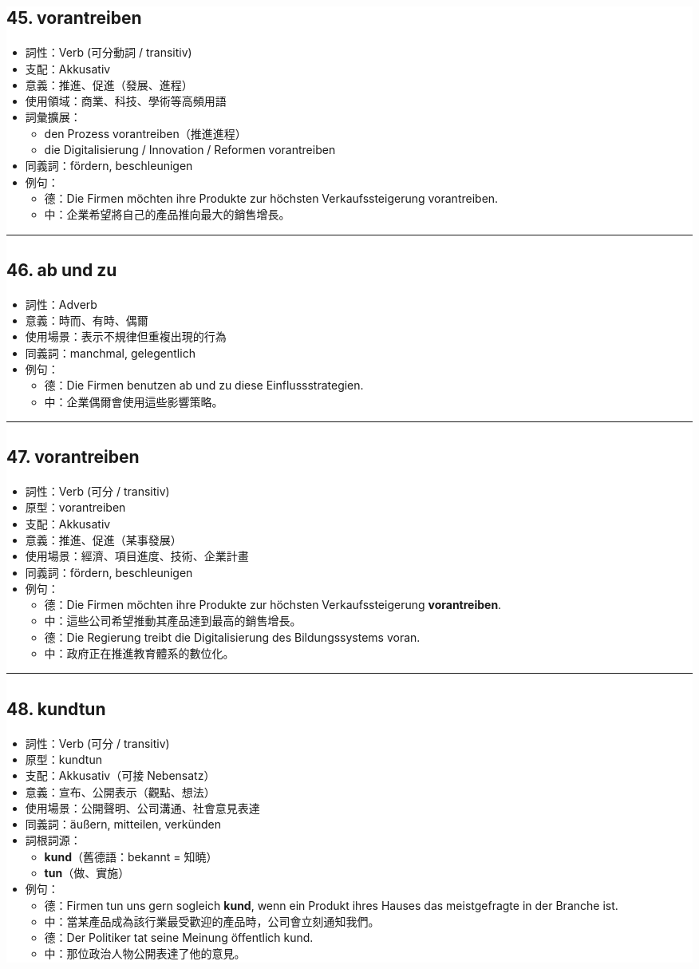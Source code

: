 ## 45. vorantreiben

- 詞性：Verb (可分動詞 / transitiv)
- 支配：Akkusativ
- 意義：推進、促進（發展、進程）
- 使用領域：商業、科技、學術等高頻用語
- 詞彙擴展：
  - den Prozess vorantreiben（推進進程）
  - die Digitalisierung / Innovation / Reformen vorantreiben
- 同義詞：fördern, beschleunigen
- 例句：
  - 德：Die Firmen möchten ihre Produkte zur höchsten Verkaufssteigerung vorantreiben.
  - 中：企業希望將自己的產品推向最大的銷售增長。

---

## 46. ab und zu

- 詞性：Adverb
- 意義：時而、有時、偶爾
- 使用場景：表示不規律但重複出現的行為
- 同義詞：manchmal, gelegentlich
- 例句：
  - 德：Die Firmen benutzen ab und zu diese Einflussstrategien.
  - 中：企業偶爾會使用這些影響策略。

---

## 47. vorantreiben

- 詞性：Verb (可分 / transitiv)
- 原型：vorantreiben
- 支配：Akkusativ
- 意義：推進、促進（某事發展）
- 使用場景：經濟、項目進度、技術、企業計畫
- 同義詞：fördern, beschleunigen
- 例句：
  - 德：Die Firmen möchten ihre Produkte zur höchsten Verkaufssteigerung **vorantreiben**.
  - 中：這些公司希望推動其產品達到最高的銷售增長。
  - 德：Die Regierung treibt die Digitalisierung des Bildungssystems voran.
  - 中：政府正在推進教育體系的數位化。

---

## 48. kundtun

- 詞性：Verb (可分 / transitiv)
- 原型：kundtun
- 支配：Akkusativ（可接 Nebensatz）
- 意義：宣布、公開表示（觀點、想法）
- 使用場景：公開聲明、公司溝通、社會意見表達
- 同義詞：äußern, mitteilen, verkünden
- 詞根詞源：
  - **kund**（舊德語：bekannt = 知曉）
  - **tun**（做、實施）
- 例句：
  - 德：Firmen tun uns gern sogleich **kund**, wenn ein Produkt ihres Hauses das meistgefragte in der Branche ist.
  - 中：當某產品成為該行業最受歡迎的產品時，公司會立刻通知我們。
  - 德：Der Politiker tat seine Meinung öffentlich kund.
  - 中：那位政治人物公開表達了他的意見。
